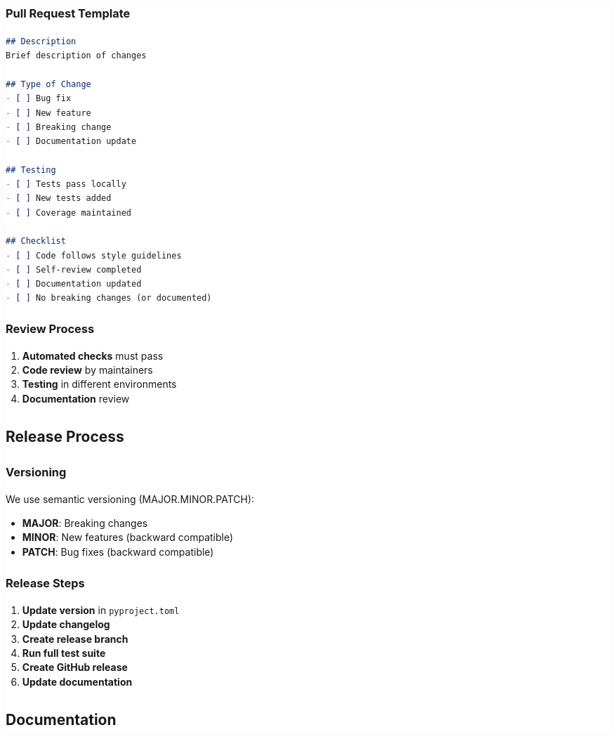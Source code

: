 ### Pull Request Template

```markdown
## Description
Brief description of changes

## Type of Change
- [ ] Bug fix
- [ ] New feature
- [ ] Breaking change
- [ ] Documentation update

## Testing
- [ ] Tests pass locally
- [ ] New tests added
- [ ] Coverage maintained

## Checklist
- [ ] Code follows style guidelines
- [ ] Self-review completed
- [ ] Documentation updated
- [ ] No breaking changes (or documented)
```

### Review Process

1. **Automated checks** must pass
2. **Code review** by maintainers
3. **Testing** in different environments
4. **Documentation** review

## Release Process

### Versioning

We use semantic versioning (MAJOR.MINOR.PATCH):

- **MAJOR**: Breaking changes
- **MINOR**: New features (backward compatible)
- **PATCH**: Bug fixes (backward compatible)

### Release Steps

1. **Update version** in `pyproject.toml`
2. **Update changelog**
3. **Create release branch**
4. **Run full test suite**
5. **Create GitHub release**
6. **Update documentation**

## Documentation

